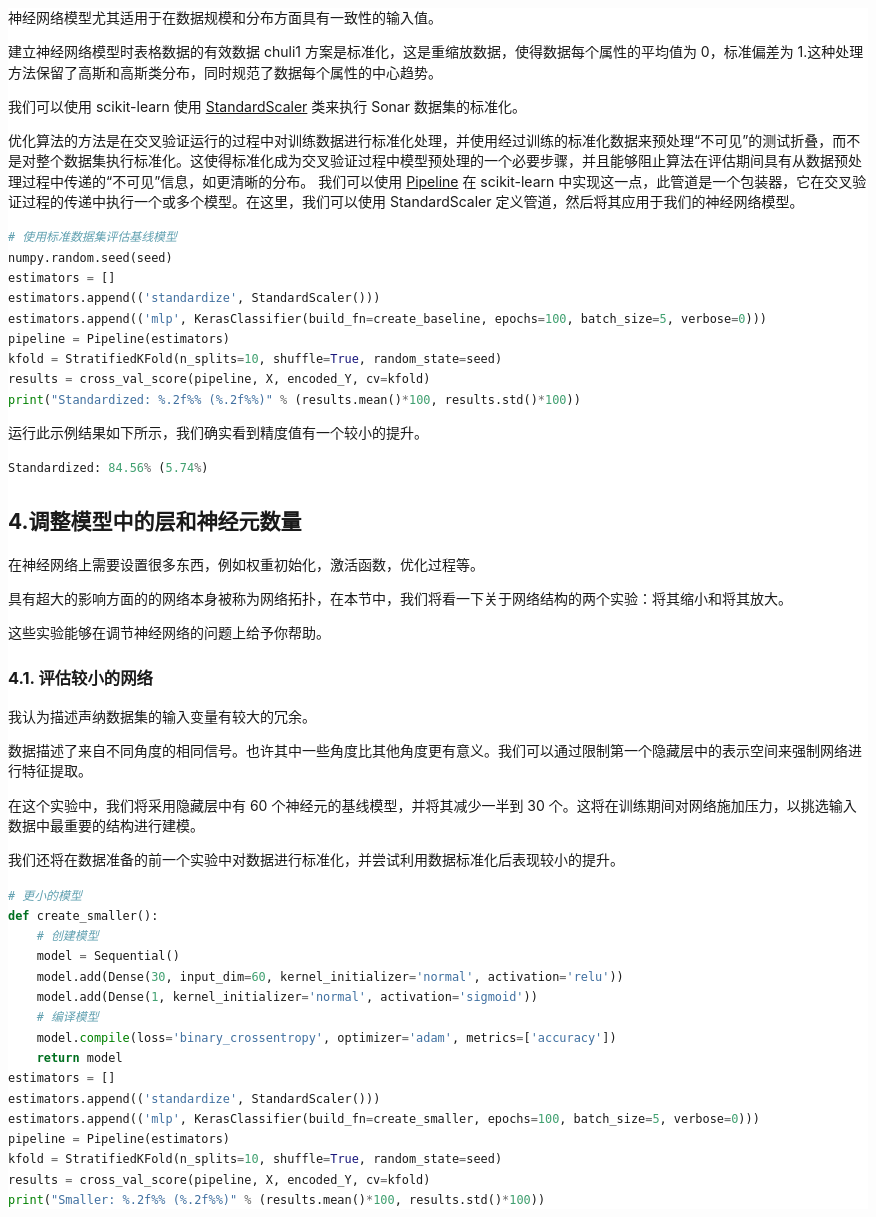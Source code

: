 神经网络模型尤其适用于在数据规模和分布方面具有一致性的输入值。

建立神经网络模型时表格数据的有效数据 chuli1 方案是标准化，这是重缩放数据，使得数据每个属性的平均值为 0，标准偏差为 1.这种处理方法保留了高斯和高斯类分布，同时规范了数据每个属性的中心趋势。

我们可以使用 scikit-learn 使用 [StandardScaler](http://scikit-learn.org/stable/modules/generated/sklearn.preprocessing.StandardScaler.html) 类来执行 Sonar 数据集的标准化。

优化算法的方法是在交叉验证运行的过程中对训练数据进行标准化处理，并使用经过训练的标准化数据来预处理“不可见”的测试折叠，而不是对整个数据集执行标准化。这使得标准化成为交叉验证过程中模型预处理的一个必要步骤，并且能够阻止算法在评估期间具有从数据预处理过程中传递的“不可见”信息，如更清晰的分布。
我们可以使用 [Pipeline](http://scikit-learn.org/stable/modules/generated/sklearn.pipeline.Pipeline.html) 在 scikit-learn 中实现这一点，此管道是一个包装器，它在交叉验证过程的传递中执行一个或多个模型。在这里，我们可以使用 StandardScaler 定义管道，然后将其应用于我们的神经网络模型。

```py
# 使用标准数据集评估基线模型
numpy.random.seed(seed)
estimators = []
estimators.append(('standardize', StandardScaler()))
estimators.append(('mlp', KerasClassifier(build_fn=create_baseline, epochs=100, batch_size=5, verbose=0)))
pipeline = Pipeline(estimators)
kfold = StratifiedKFold(n_splits=10, shuffle=True, random_state=seed)
results = cross_val_score(pipeline, X, encoded_Y, cv=kfold)
print("Standardized: %.2f%% (%.2f%%)" % (results.mean()*100, results.std()*100))
```

运行此示例结果如下所示，我们确实看到精度值有一个较小的提升。

```py
Standardized: 84.56% (5.74%)
```

## 4.调整模型中的层和神经元数量

在神经网络上需要设置很多东西，例如权重初始化，激活函数，优化过程等。

具有超大的影响方面的的网络本身被称为网络拓扑，在本节中，我们将看一下关于网络结构的两个实验：将其缩小和将其放大。

这些实验能够在调节神经网络的问题上给予你帮助。

### 4.1. 评估较小的网络

我认为描述声纳数据集的输入变量有较大的冗余。

数据描述了来自不同角度的相同信号。也许其中一些角度比其他角度更有意义。我们可以通过限制第一个隐藏层中的表示空间来强制网络进行特征提取。

在这个实验中，我们将采用隐藏层中有 60 个神经元的基线模型，并将其减少一半到 30 个。这将在训练期间对网络施加压力，以挑选输入数据中最重要的结构进行建模。

我们还将在数据准备的前一个实验中对数据进行标准化，并尝试利用数据标准化后表现较小的提升。

```py
# 更小的模型
def create_smaller():
	# 创建模型
	model = Sequential()
	model.add(Dense(30, input_dim=60, kernel_initializer='normal', activation='relu'))
	model.add(Dense(1, kernel_initializer='normal', activation='sigmoid'))
	# 编译模型
	model.compile(loss='binary_crossentropy', optimizer='adam', metrics=['accuracy'])
	return model
estimators = []
estimators.append(('standardize', StandardScaler()))
estimators.append(('mlp', KerasClassifier(build_fn=create_smaller, epochs=100, batch_size=5, verbose=0)))
pipeline = Pipeline(estimators)
kfold = StratifiedKFold(n_splits=10, shuffle=True, random_state=seed)
results = cross_val_score(pipeline, X, encoded_Y, cv=kfold)
print("Smaller: %.2f%% (%.2f%%)" % (results.mean()*100, results.std()*100))
```
